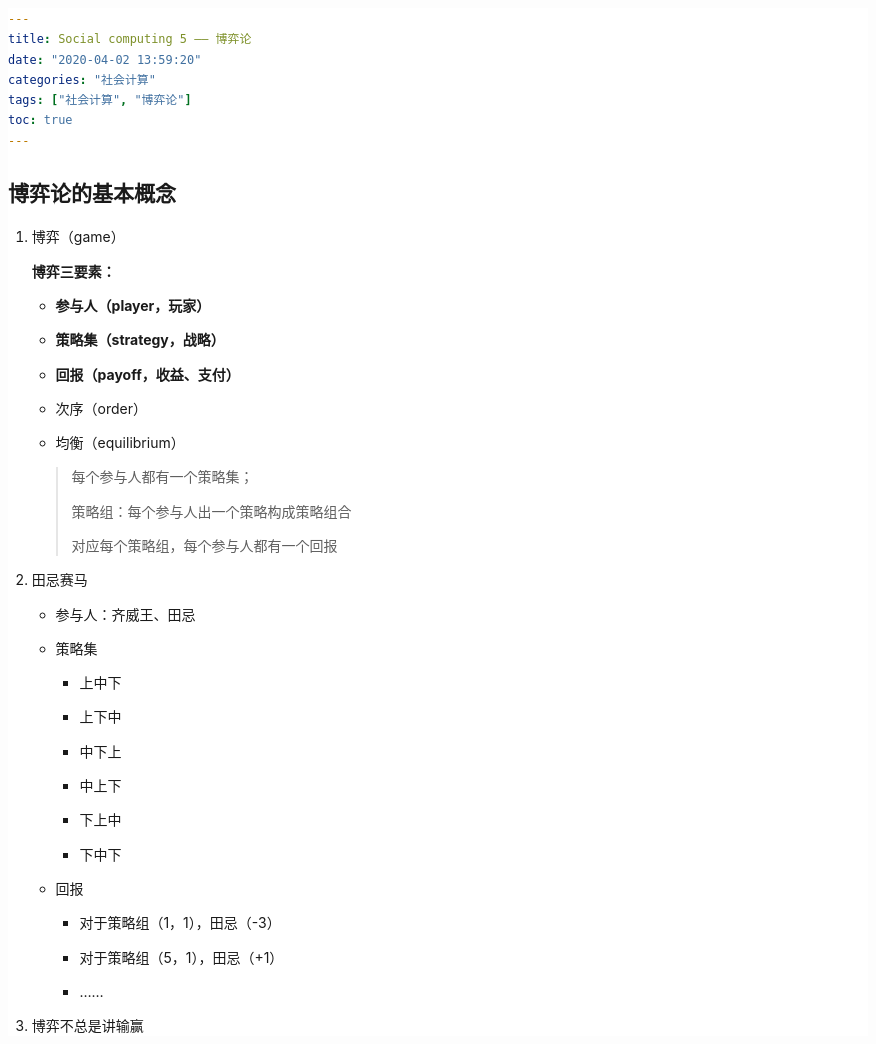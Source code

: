 ```yaml
---
title: Social computing 5 —— 博弈论
date: "2020-04-02 13:59:20"
categories: "社会计算"
tags: ["社会计算", "博弈论"]
toc: true
---
```



## 博弈论的基本概念

1. 博弈（game）
   
   **博弈三要素：**
   
   + **参与人（player，玩家）**
   
   + **策略集（strategy，战略）**
   
   + **回报（payoff，收益、支付）**
   
   + 次序（order）
   
   + 均衡（equilibrium）
   
   > 每个参与人都有一个策略集；
   > 
   > 策略组：每个参与人出一个策略构成策略组合
   > 
   > 对应每个策略组，每个参与人都有一个回报



2. 田忌赛马
   
   + 参与人：齐威王、田忌
   
   + 策略集
     
     + 上中下
     
     + 上下中
     
     + 中下上
     
     + 中上下
     
     + 下上中
     
     + 下中下
   
   + 回报
     
     + 对于策略组（1，1），田忌（-3）
     
     + 对于策略组（5，1），田忌（+1）
     
     + ……

3. 博弈不总是讲输赢
   